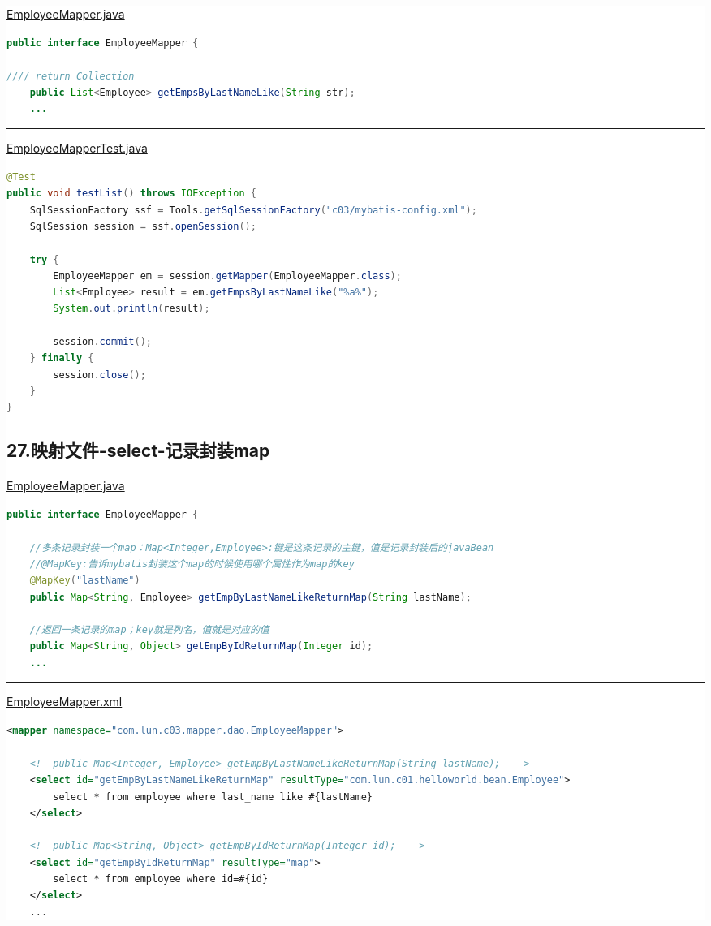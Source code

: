 [EmployeeMapper.java](src/main/java/com/lun/c03/mapper/dao/EmployeeMapper.java)

```java
public interface EmployeeMapper {
	
//// return Collection
	public List<Employee> getEmpsByLastNameLike(String str);
	...
```

---

[EmployeeMapperTest.java](src/test/java/com/lun/c03/mapper/EmployeeMapperTest.java)

```java
@Test
public void testList() throws IOException {
	SqlSessionFactory ssf = Tools.getSqlSessionFactory("c03/mybatis-config.xml");
	SqlSession session = ssf.openSession();
	
	try {
		EmployeeMapper em = session.getMapper(EmployeeMapper.class);
		List<Employee> result = em.getEmpsByLastNameLike("%a%");
		System.out.println(result);

		session.commit();
	} finally {
		session.close();
	}
}
```

## 27.映射文件-select-记录封装map

[EmployeeMapper.java](src/main/java/com/lun/c03/mapper/dao/EmployeeMapper.java)

```java
public interface EmployeeMapper {

	//多条记录封装一个map：Map<Integer,Employee>:键是这条记录的主键，值是记录封装后的javaBean
	//@MapKey:告诉mybatis封装这个map的时候使用哪个属性作为map的key
	@MapKey("lastName")
	public Map<String, Employee> getEmpByLastNameLikeReturnMap(String lastName);
	
	//返回一条记录的map；key就是列名，值就是对应的值
	public Map<String, Object> getEmpByIdReturnMap(Integer id);
	...

```


---

[EmployeeMapper.xml](src/main/resources/c03/EmployeeMapper.xml)

```xml
<mapper namespace="com.lun.c03.mapper.dao.EmployeeMapper">

 	<!--public Map<Integer, Employee> getEmpByLastNameLikeReturnMap(String lastName);  -->
 	<select id="getEmpByLastNameLikeReturnMap" resultType="com.lun.c01.helloworld.bean.Employee">
 		select * from employee where last_name like #{lastName}
 	</select>
 
 	<!--public Map<String, Object> getEmpByIdReturnMap(Integer id);  -->
 	<select id="getEmpByIdReturnMap" resultType="map">
 		select * from employee where id=#{id}
 	</select>
	...
```